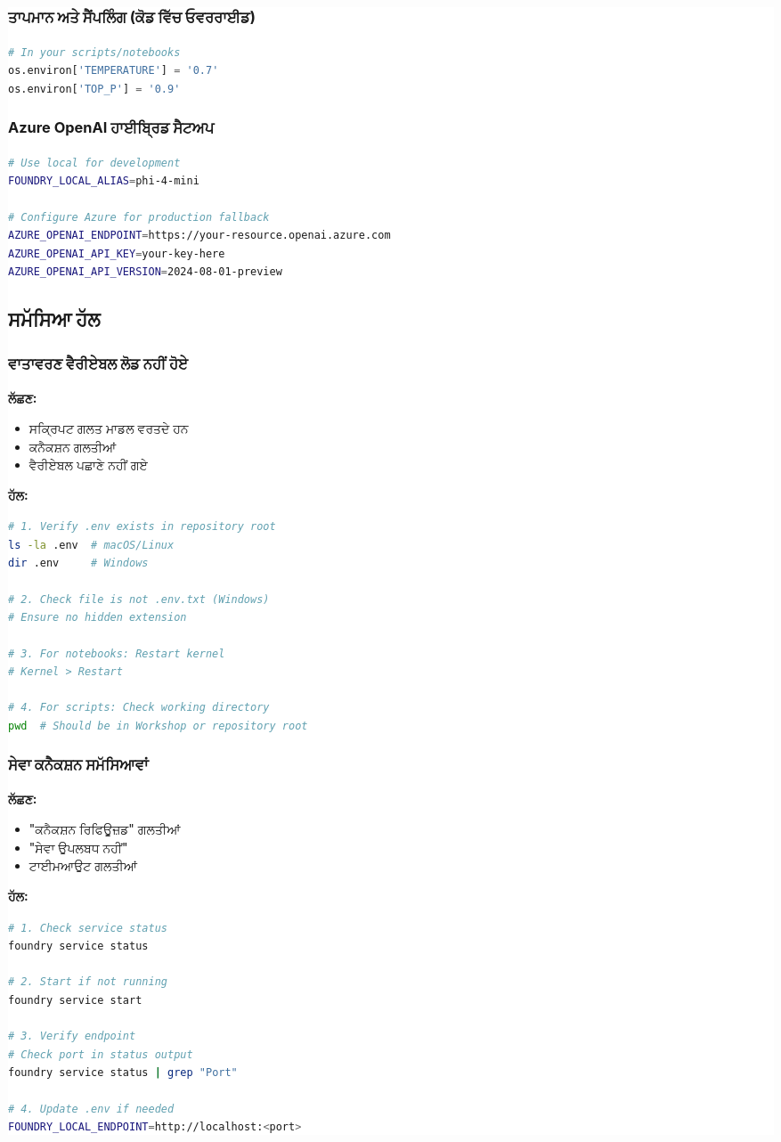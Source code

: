 ### ਤਾਪਮਾਨ ਅਤੇ ਸੈਂਪਲਿੰਗ (ਕੋਡ ਵਿੱਚ ਓਵਰਰਾਈਡ)

```python
# In your scripts/notebooks
os.environ['TEMPERATURE'] = '0.7'
os.environ['TOP_P'] = '0.9'
```

### Azure OpenAI ਹਾਈਬ੍ਰਿਡ ਸੈਟਅਪ

```bash
# Use local for development
FOUNDRY_LOCAL_ALIAS=phi-4-mini

# Configure Azure for production fallback
AZURE_OPENAI_ENDPOINT=https://your-resource.openai.azure.com
AZURE_OPENAI_API_KEY=your-key-here
AZURE_OPENAI_API_VERSION=2024-08-01-preview
```

## ਸਮੱਸਿਆ ਹੱਲ

### ਵਾਤਾਵਰਣ ਵੈਰੀਏਬਲ ਲੋਡ ਨਹੀਂ ਹੋਏ

**ਲੱਛਣ:**
- ਸਕ੍ਰਿਪਟ ਗਲਤ ਮਾਡਲ ਵਰਤਦੇ ਹਨ
- ਕਨੈਕਸ਼ਨ ਗਲਤੀਆਂ
- ਵੈਰੀਏਬਲ ਪਛਾਣੇ ਨਹੀਂ ਗਏ

**ਹੱਲ:**
```bash
# 1. Verify .env exists in repository root
ls -la .env  # macOS/Linux
dir .env     # Windows

# 2. Check file is not .env.txt (Windows)
# Ensure no hidden extension

# 3. For notebooks: Restart kernel
# Kernel > Restart

# 4. For scripts: Check working directory
pwd  # Should be in Workshop or repository root
```

### ਸੇਵਾ ਕਨੈਕਸ਼ਨ ਸਮੱਸਿਆਵਾਂ

**ਲੱਛਣ:**
- "ਕਨੈਕਸ਼ਨ ਰਿਫਿਊਜ਼ਡ" ਗਲਤੀਆਂ
- "ਸੇਵਾ ਉਪਲਬਧ ਨਹੀਂ"
- ਟਾਈਮਆਉਟ ਗਲਤੀਆਂ

**ਹੱਲ:**
```bash
# 1. Check service status
foundry service status

# 2. Start if not running
foundry service start

# 3. Verify endpoint
# Check port in status output
foundry service status | grep "Port"

# 4. Update .env if needed
FOUNDRY_LOCAL_ENDPOINT=http://localhost:<port>
```